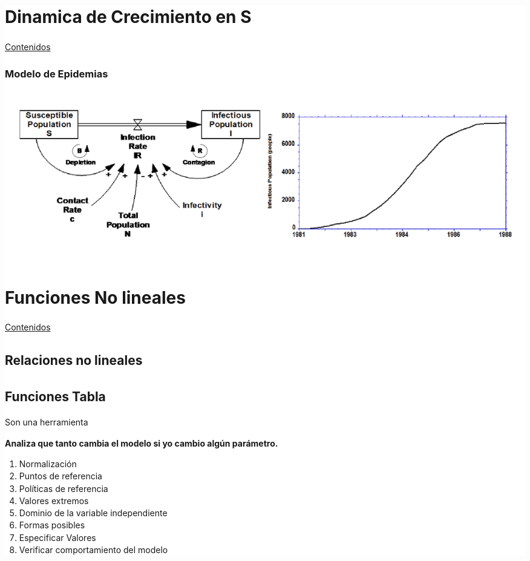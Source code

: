 # Dinamica de Crecimiento en S

[Contenidos](#contenidos)

### Modelo de Epidemias

![mediano](img/epi.png)

# Funciones No lineales

[Contenidos](#contenidos)

## Relaciones no lineales

## Funciones Tabla

Son una herramienta

**Analiza que tanto cambia el modelo si yo cambio algún parámetro.**

1. Normalización
2. Puntos de referencia
3. Políticas de referencia
4. Valores extremos
5. Dominio de la variable independiente
6. Formas posibles
7. Especificar Valores
8. Verificar comportamiento del modelo
